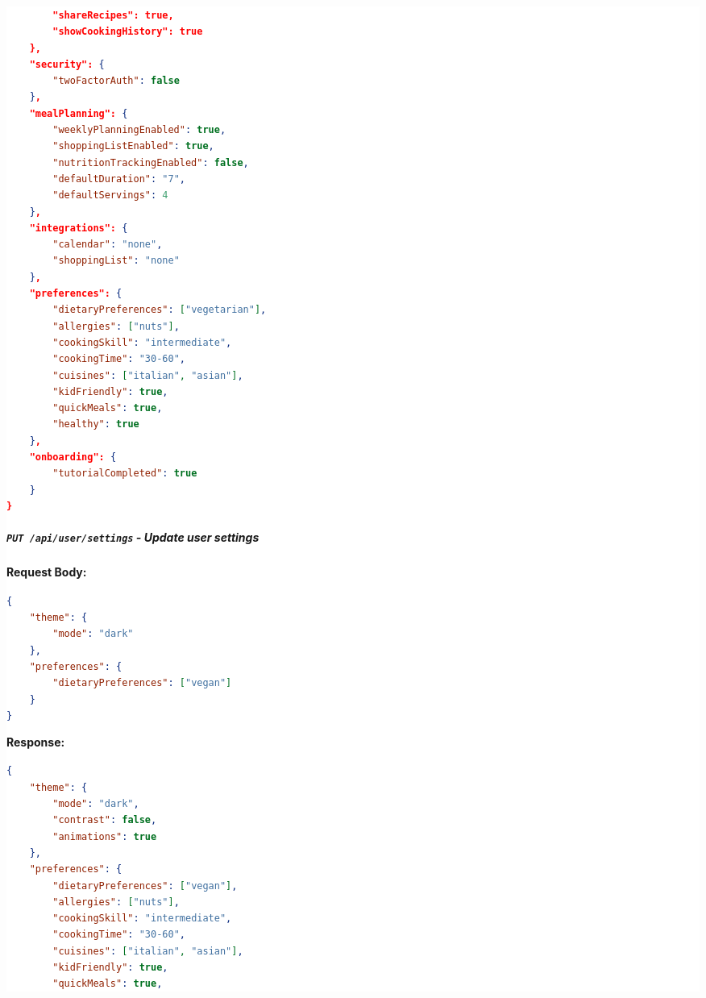 ```json
		"shareRecipes": true,
		"showCookingHistory": true
	},
	"security": {
		"twoFactorAuth": false
	},
	"mealPlanning": {
		"weeklyPlanningEnabled": true,
		"shoppingListEnabled": true,
		"nutritionTrackingEnabled": false,
		"defaultDuration": "7",
		"defaultServings": 4
	},
	"integrations": {
		"calendar": "none",
		"shoppingList": "none"
	},
	"preferences": {
		"dietaryPreferences": ["vegetarian"],
		"allergies": ["nuts"],
		"cookingSkill": "intermediate",
		"cookingTime": "30-60",
		"cuisines": ["italian", "asian"],
		"kidFriendly": true,
		"quickMeals": true,
		"healthy": true
	},
	"onboarding": {
		"tutorialCompleted": true
	}
}
```

##### `PUT /api/user/settings` - Update user settings

**Request Body:**

```json
{
	"theme": {
		"mode": "dark"
	},
	"preferences": {
		"dietaryPreferences": ["vegan"]
	}
}
```

**Response:**

```json
{
	"theme": {
		"mode": "dark",
		"contrast": false,
		"animations": true
	},
	"preferences": {
		"dietaryPreferences": ["vegan"],
		"allergies": ["nuts"],
		"cookingSkill": "intermediate",
		"cookingTime": "30-60",
		"cuisines": ["italian", "asian"],
		"kidFriendly": true,
		"quickMeals": true,
```